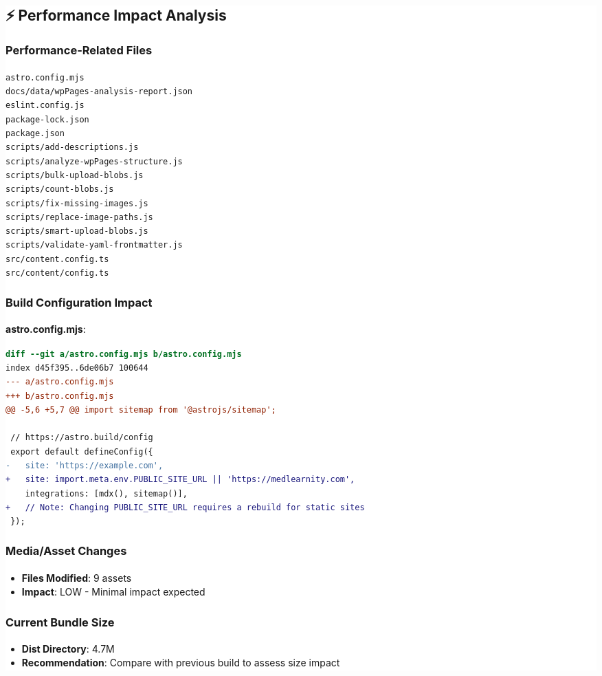 ## ⚡ Performance Impact Analysis

### Performance-Related Files

```
astro.config.mjs
docs/data/wpPages-analysis-report.json
eslint.config.js
package-lock.json
package.json
scripts/add-descriptions.js
scripts/analyze-wpPages-structure.js
scripts/bulk-upload-blobs.js
scripts/count-blobs.js
scripts/fix-missing-images.js
scripts/replace-image-paths.js
scripts/smart-upload-blobs.js
scripts/validate-yaml-frontmatter.js
src/content.config.ts
src/content/config.ts
```

### Build Configuration Impact

**astro.config.mjs**:

```diff
diff --git a/astro.config.mjs b/astro.config.mjs
index d45f395..6de06b7 100644
--- a/astro.config.mjs
+++ b/astro.config.mjs
@@ -5,6 +5,7 @@ import sitemap from '@astrojs/sitemap';

 // https://astro.build/config
 export default defineConfig({
-	site: 'https://example.com',
+	site: import.meta.env.PUBLIC_SITE_URL || 'https://medlearnity.com',
 	integrations: [mdx(), sitemap()],
+	// Note: Changing PUBLIC_SITE_URL requires a rebuild for static sites
 });
```

### Media/Asset Changes

- **Files Modified**: 9 assets
- **Impact**: LOW - Minimal impact expected

### Current Bundle Size

- **Dist Directory**: 4.7M
- **Recommendation**: Compare with previous build to assess size impact
